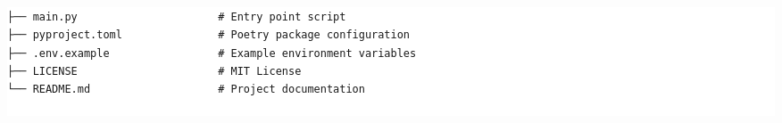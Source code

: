 ```
├── main.py                      # Entry point script
├── pyproject.toml               # Poetry package configuration
├── .env.example                 # Example environment variables
├── LICENSE                      # MIT License
└── README.md                    # Project documentation

